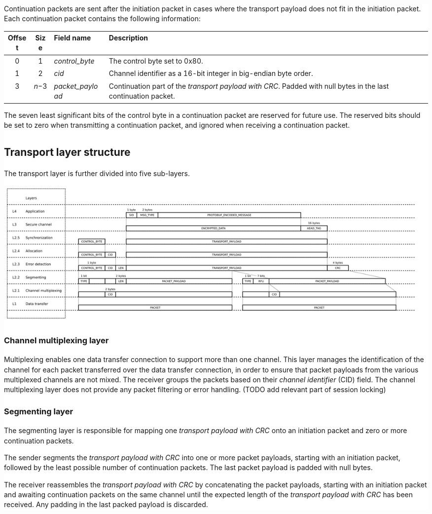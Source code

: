 Continuation packets are sent after the initiation packet in cases where the transport payload does not fit in the initiation packet. Each continuation packet contains the following information:

| **Offset** | **Size** | **Field name**   | **Description**                                                                                                |
|:----------:|:--------:|:-----------------|:---------------------------------------------------------------------------------------------------------------|
| 0          | 1        | *control_byte*   | The control byte set to 0x80.                                                                                  |
| 1          | 2        | *cid*            | Channel identifier as a 16-bit integer in big-endian byte order.                                               |
| 3          | *n*−3    | *packet_payload* | Continuation part of the *transport payload with CRC*. Padded with null bytes in the last continuation packet. |

The seven least significant bits of the control byte in a continuation packet are reserved for future use. The reserved bits should be set to zero when transmitting a continuation packet, and ignored when receiving a continuation packet.

## Transport layer structure

The transport layer is further divided into five sub-layers.

![THP layers - detail](./images/layersTHP-v42.svg)
### Channel multiplexing layer

Multiplexing enables one data transfer connection to support more than one channel. This layer manages the identification of the channel for each packet transferred over the data transfer connection, in order to ensure that packet payloads from the various multiplexed channels are not mixed. The receiver groups the packets based on their *channel identifier* (CID) field. The channel multiplexing layer does not provide any packet filtering or error handling. (TODO add relevant part of session locking)

### Segmenting layer

The segmenting layer is responsible for mapping one *transport payload with CRC* onto an initiation packet and zero or more continuation packets.

The sender segments the *transport payload with CRC* into one or more packet payloads, starting with an initiation packet, followed by the least possible number of continuation packets. The last packet payload is padded with null bytes.

The receiver reassembles the *transport payload with CRC* by concatenating the packet payloads, starting with an initiation packet and awaiting continuation packets on the same channel until the expected length of the *transport payload with CRC* has been received. Any padding in the last packed payload is discarded.

